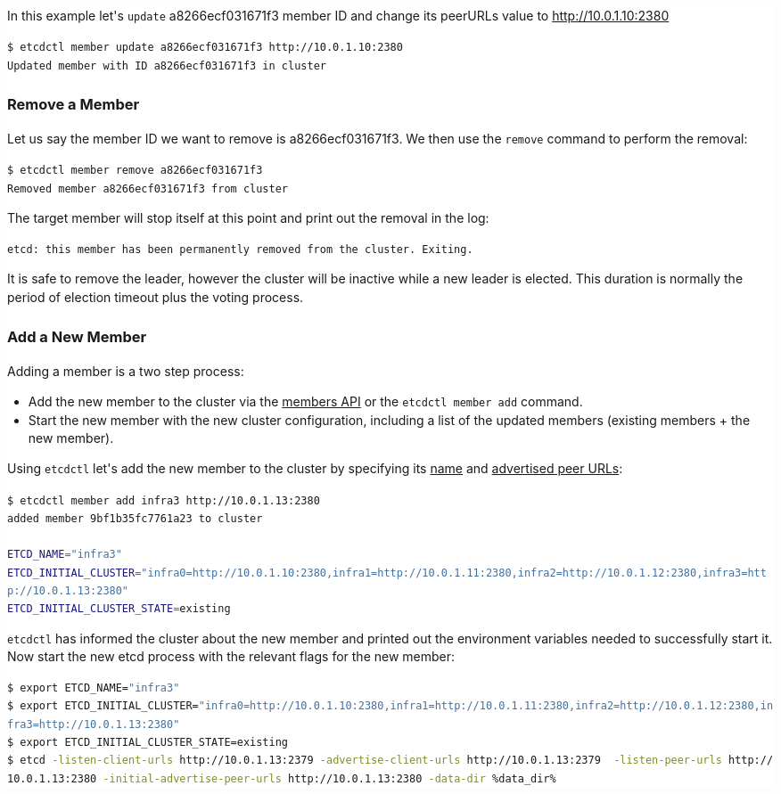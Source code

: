 In this example let's `update` a8266ecf031671f3 member ID and change its peerURLs value to http://10.0.1.10:2380

```sh
$ etcdctl member update a8266ecf031671f3 http://10.0.1.10:2380
Updated member with ID a8266ecf031671f3 in cluster
```

### Remove a Member

Let us say the member ID we want to remove is a8266ecf031671f3.
We then use the `remove` command to perform the removal:

```sh
$ etcdctl member remove a8266ecf031671f3
Removed member a8266ecf031671f3 from cluster
```

The target member will stop itself at this point and print out the removal in the log:

```
etcd: this member has been permanently removed from the cluster. Exiting.
```

It is safe to remove the leader, however the cluster will be inactive while a new leader is elected. This duration is normally the period of election timeout plus the voting process.

### Add a New Member

Adding a member is a two step process:

 * Add the new member to the cluster via the [members API][member-api] or the `etcdctl member add` command.
 * Start the new member with the new cluster configuration, including a list of the updated members (existing members + the new member).

Using `etcdctl` let's add the new member to the cluster by specifying its [name][conf-name] and [advertised peer URLs][conf-adv-peer]:

```sh
$ etcdctl member add infra3 http://10.0.1.13:2380
added member 9bf1b35fc7761a23 to cluster

ETCD_NAME="infra3"
ETCD_INITIAL_CLUSTER="infra0=http://10.0.1.10:2380,infra1=http://10.0.1.11:2380,infra2=http://10.0.1.12:2380,infra3=http://10.0.1.13:2380"
ETCD_INITIAL_CLUSTER_STATE=existing
```

`etcdctl` has informed the cluster about the new member and printed out the environment variables needed to successfully start it.
Now start the new etcd process with the relevant flags for the new member:

```sh
$ export ETCD_NAME="infra3"
$ export ETCD_INITIAL_CLUSTER="infra0=http://10.0.1.10:2380,infra1=http://10.0.1.11:2380,infra2=http://10.0.1.12:2380,infra3=http://10.0.1.13:2380"
$ export ETCD_INITIAL_CLUSTER_STATE=existing
$ etcd -listen-client-urls http://10.0.1.13:2379 -advertise-client-urls http://10.0.1.13:2379  -listen-peer-urls http://10.0.1.13:2380 -initial-advertise-peer-urls http://10.0.1.13:2380 -data-dir %data_dir%
```


[v3-docs]: ../docs.md#documentation
[add member]: #add-a-new-member
[cluster-reconf]: #cluster-reconfiguration-operations
[conf-adv-peer]: configuration.md#-initial-advertise-peer-urls
[conf-name]: configuration.md#-name
[disaster recovery]: admin_guide.md#disaster-recovery
[fault tolerance table]: admin_guide.md#fault-tolerance-table
[majority failure]: #restart-cluster-from-majority-failure
[member-api]: members_api.md
[member migration]: admin_guide.md#member-migration
[remove member]: #remove-a-member
[runtime-reconf]: runtime-reconf-design.md